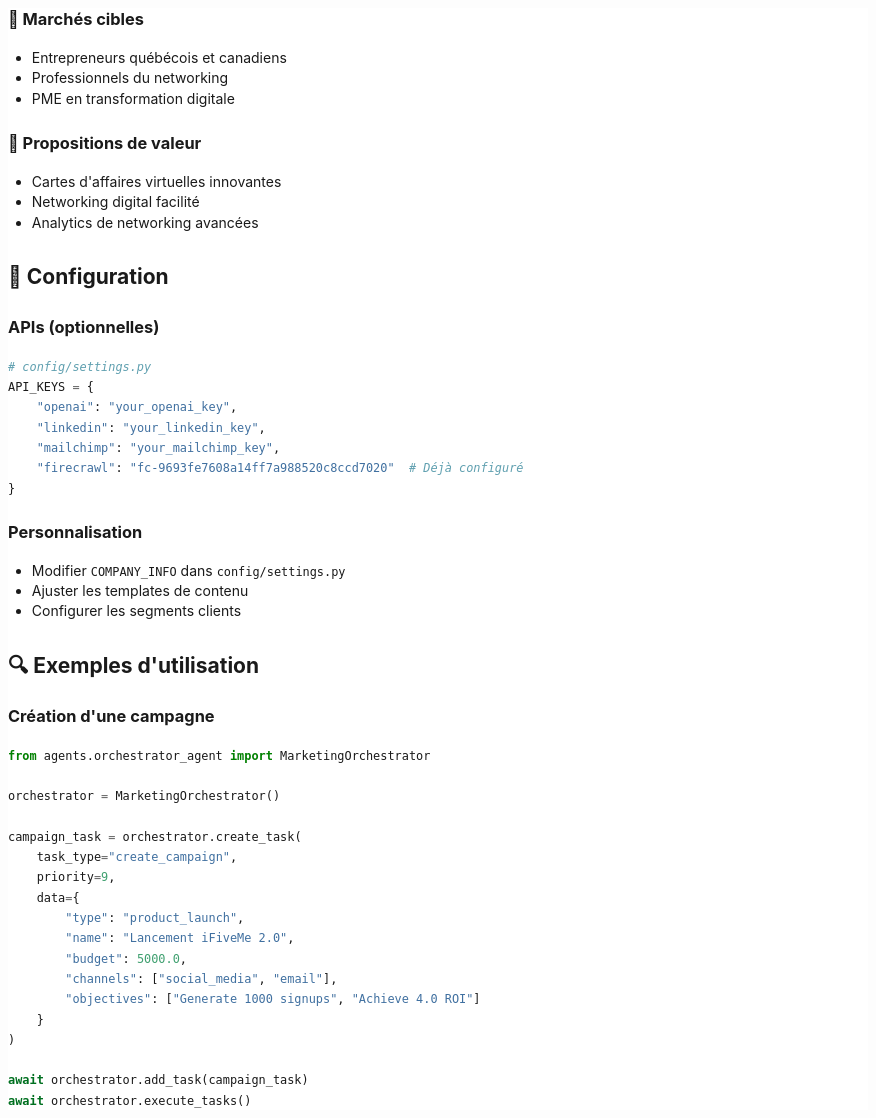 ### 🎯 Marchés cibles
- Entrepreneurs québécois et canadiens
- Professionnels du networking
- PME en transformation digitale

### 💼 Propositions de valeur
- Cartes d'affaires virtuelles innovantes
- Networking digital facilité
- Analytics de networking avancées

## 📝 Configuration

### APIs (optionnelles)
```python
# config/settings.py
API_KEYS = {
    "openai": "your_openai_key",
    "linkedin": "your_linkedin_key",
    "mailchimp": "your_mailchimp_key",
    "firecrawl": "fc-9693fe7608a14ff7a988520c8ccd7020"  # Déjà configuré
}
```

### Personnalisation
- Modifier `COMPANY_INFO` dans `config/settings.py`
- Ajuster les templates de contenu
- Configurer les segments clients

## 🔍 Exemples d'utilisation

### Création d'une campagne
```python
from agents.orchestrator_agent import MarketingOrchestrator

orchestrator = MarketingOrchestrator()

campaign_task = orchestrator.create_task(
    task_type="create_campaign",
    priority=9,
    data={
        "type": "product_launch",
        "name": "Lancement iFiveMe 2.0",
        "budget": 5000.0,
        "channels": ["social_media", "email"],
        "objectives": ["Generate 1000 signups", "Achieve 4.0 ROI"]
    }
)

await orchestrator.add_task(campaign_task)
await orchestrator.execute_tasks()
```
